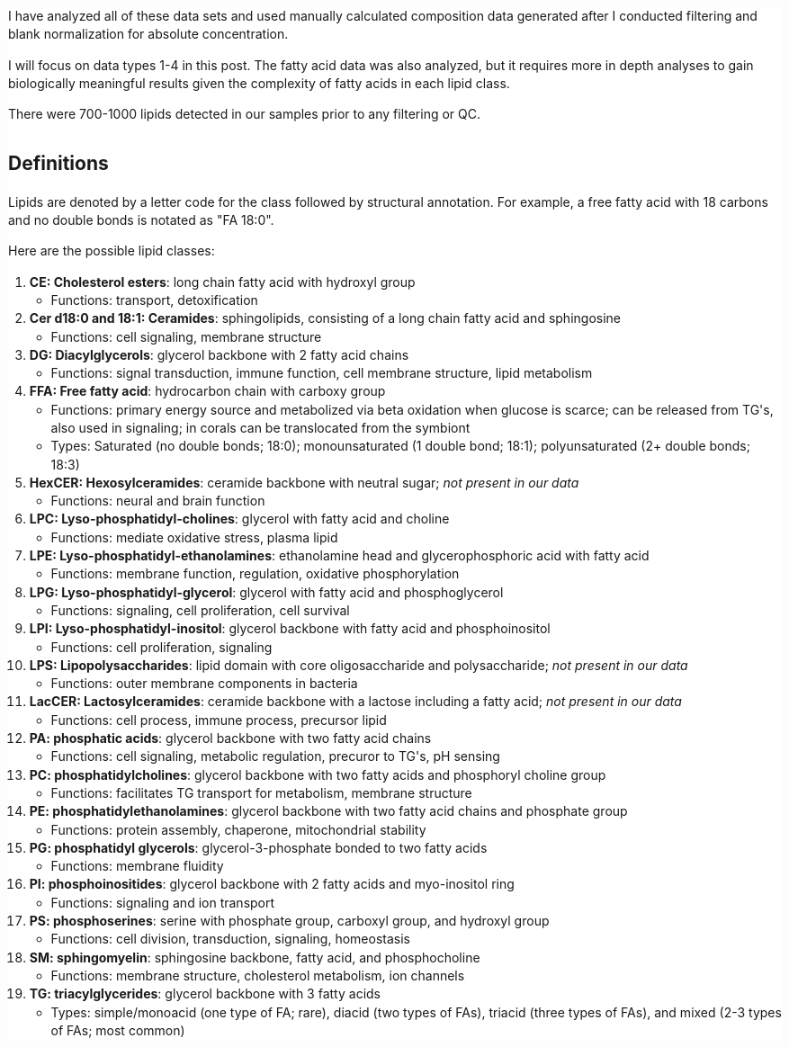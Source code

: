 I have analyzed all of these data sets and used manually calculated composition data generated after I conducted filtering and blank normalization for absolute concentration. 

I will focus on data types 1-4 in this post. The fatty acid data was also analyzed, but it requires more in depth analyses to gain biologically meaningful results given the complexity of fatty acids in each lipid class.  

There were 700-1000 lipids detected in our samples prior to any filtering or QC.    

## Definitions  

Lipids are denoted by a letter code for the class followed by structural annotation. For example, a free fatty acid with 18 carbons and no double bonds is notated as "FA 18:0".  

Here are the possible lipid classes:  

1. **CE: Cholesterol esters**: long chain fatty acid with hydroxyl group
	- Functions: transport, detoxification
2. **Cer d18:0 and 18:1: Ceramides**: sphingolipids, consisting of a long chain fatty acid and sphingosine 
	- Functions: cell signaling, membrane structure
3. **DG: Diacylglycerols**: glycerol backbone with 2 fatty acid chains
	- Functions: signal transduction, immune function, cell membrane structure, lipid metabolism
4. **FFA: Free fatty acid**: hydrocarbon chain with carboxy group
	- Functions: primary energy source and metabolized via beta oxidation when glucose is scarce; can be released from TG's, also used in signaling; in corals can be translocated from the symbiont
	- Types: Saturated (no double bonds; 18:0); monounsaturated (1 double bond; 18:1); polyunsaturated (2+ double bonds; 18:3)
5. **HexCER: Hexosylceramides**: ceramide backbone with neutral sugar; *not present in our data*  
	- Functions: neural and brain function
6. **LPC: Lyso-phosphatidyl-cholines**: glycerol with fatty acid and choline
	- Functions: mediate oxidative stress, plasma lipid
7. **LPE: Lyso-phosphatidyl-ethanolamines**: ethanolamine head and glycerophosphoric acid with fatty acid
	- Functions: membrane function, regulation, oxidative phosphorylation
8. **LPG: Lyso-phosphatidyl-glycerol**: glycerol with fatty acid and phosphoglycerol
	- Functions: signaling, cell proliferation, cell survival
9. **LPI: Lyso-phosphatidyl-inositol**: glycerol backbone with fatty acid and phosphoinositol
	- Functions: cell proliferation, signaling
10. **LPS: Lipopolysaccharides**: lipid domain with core oligosaccharide and polysaccharide; *not present in our data*  
	- Functions: outer membrane components in bacteria
11. **LacCER: Lactosylceramides**: ceramide backbone with a lactose including a fatty acid; *not present in our data*  
	- Functions: cell process, immune process, precursor lipid
12. **PA: phosphatic acids**: glycerol backbone with two fatty acid chains 
	- Functions: cell signaling, metabolic regulation, precuror to TG's, pH sensing 
13. **PC: phosphatidylcholines**: glycerol backbone with two fatty acids and phosphoryl choline group 
	- Functions: facilitates TG transport for metabolism, membrane structure 
14. **PE: phosphatidylethanolamines**: glycerol backbone with two fatty acid chains and phosphate group
	- Functions: protein assembly, chaperone, mitochondrial stability
15. **PG: phosphatidyl glycerols**: glycerol-3-phosphate bonded to two fatty acids	
	- Functions: membrane fluidity 
16. **PI: phosphoinositides**: glycerol backbone with 2 fatty acids and myo-inositol ring
	- Functions: signaling and ion transport
17. **PS: phosphoserines**: serine with phosphate group, carboxyl group, and hydroxyl group
	- Functions: cell division, transduction, signaling, homeostasis
18. **SM: sphingomyelin**: sphingosine backbone, fatty acid, and phosphocholine
	- Functions: membrane structure, cholesterol metabolism, ion channels
19. **TG: triacylglycerides**: glycerol backbone with 3 fatty acids
	- Types: simple/monoacid (one type of FA; rare), diacid (two types of FAs), triacid (three types of FAs), and mixed (2-3 types of FAs; most common)